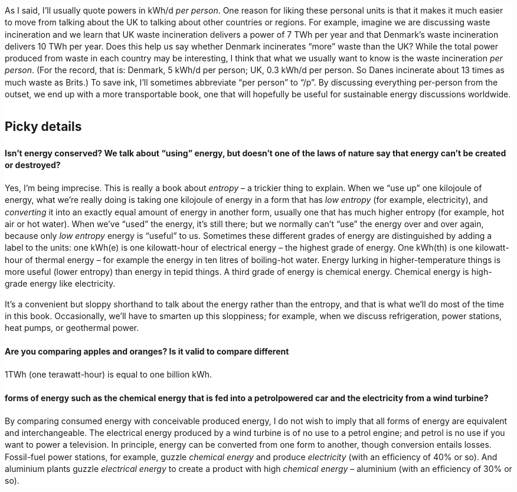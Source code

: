 As I said, I’ll usually quote powers in kWh/d *per person*. One reason for liking these personal units is that it makes it much easier to move from talking about the UK to talking about other countries or regions. For example, imagine we are discussing waste incineration and we learn that UK waste incineration delivers a power of 7 TWh per year and that Denmark’s waste incineration delivers 10 TWh per year. Does this help us say whether Denmark incinerates “more” waste than the UK? While the total power produced from waste in each country may be interesting, I think that what we usually want to know is the waste incineration *per person*. (For the record, that is: Denmark, 5 kWh/d per person; UK, 0.3 kWh/d per person. So Danes incinerate about 13 times as much waste as Brits.) To save ink, I’ll sometimes abbreviate “per person” to “/p”. By discussing everything per-person from the outset, we end up with a more transportable book, one that will hopefully be useful for sustainable energy discussions worldwide.

## Picky details

#### Isn’t energy conserved? We talk about “using” energy, but doesn’t one of the laws of nature say that energy can’t be created or destroyed?

Yes, I’m being imprecise. This is really a book about *entropy* – a trickier thing to explain. When we “use up” one kilojoule of energy, what we’re really doing is taking one kilojoule of energy in a form that has *low entropy* (for example, electricity), and *converting* it into an exactly equal amount of energy in another form, usually one that has much higher entropy (for example, hot air or hot water). When we’ve “used” the energy, it’s still there; but we normally can’t “use” the energy over and over again, because only *low entropy* energy is “useful” to us. Sometimes these different grades of energy are distinguished by adding a label to the units: one kWh(e) is one kilowatt-hour of electrical energy – the highest grade of energy. One kWh(th) is one kilowatt-hour of thermal energy – for example the energy in ten litres of boiling-hot water. Energy lurking in higher-temperature things is more useful (lower entropy) than energy in tepid things. A third grade of energy is chemical energy. Chemical energy is high-grade energy like electricity.

It’s a convenient but sloppy shorthand to talk about the energy rather than the entropy, and that is what we’ll do most of the time in this book. Occasionally, we’ll have to smarten up this sloppiness; for example, when we discuss refrigeration, power stations, heat pumps, or geothermal power.

#### Are you comparing apples and oranges? Is it valid to compare different

1TWh (one terawatt-hour) is equal to one billion kWh.

#### forms of energy such as the chemical energy that is fed into a petrolpowered car and the electricity from a wind turbine?

By comparing consumed energy with conceivable produced energy, I do not wish to imply that all forms of energy are equivalent and interchangeable. The electrical energy produced by a wind turbine is of no use to a petrol engine; and petrol is no use if you want to power a television. In principle, energy can be converted from one form to another, though conversion entails losses. Fossil-fuel power stations, for example, guzzle *chemical energy* and produce *electricity* (with an efﬁciency of 40% or so). And aluminium plants guzzle *electrical energy* to create a product with high *chemical energy* – aluminium (with an efﬁciency of 30% or so).
